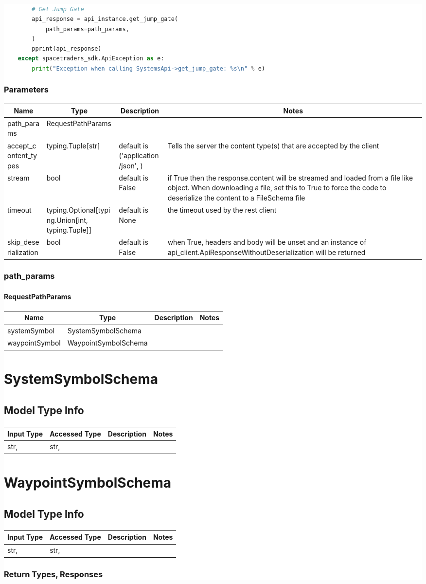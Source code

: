 ```python
        # Get Jump Gate
        api_response = api_instance.get_jump_gate(
            path_params=path_params,
        )
        pprint(api_response)
    except spacetraders_sdk.ApiException as e:
        print("Exception when calling SystemsApi->get_jump_gate: %s\n" % e)
```
### Parameters

Name | Type | Description  | Notes
------------- | ------------- | ------------- | -------------
path_params | RequestPathParams | |
accept_content_types | typing.Tuple[str] | default is ('application/json', ) | Tells the server the content type(s) that are accepted by the client
stream | bool | default is False | if True then the response.content will be streamed and loaded from a file like object. When downloading a file, set this to True to force the code to deserialize the content to a FileSchema file
timeout | typing.Optional[typing.Union[int, typing.Tuple]] | default is None | the timeout used by the rest client
skip_deserialization | bool | default is False | when True, headers and body will be unset and an instance of api_client.ApiResponseWithoutDeserialization will be returned

### path_params
#### RequestPathParams

Name | Type | Description  | Notes
------------- | ------------- | ------------- | -------------
systemSymbol | SystemSymbolSchema | | 
waypointSymbol | WaypointSymbolSchema | | 

# SystemSymbolSchema

## Model Type Info
Input Type | Accessed Type | Description | Notes
------------ | ------------- | ------------- | -------------
str,  | str,  |  | 

# WaypointSymbolSchema

## Model Type Info
Input Type | Accessed Type | Description | Notes
------------ | ------------- | ------------- | -------------
str,  | str,  |  | 

### Return Types, Responses
